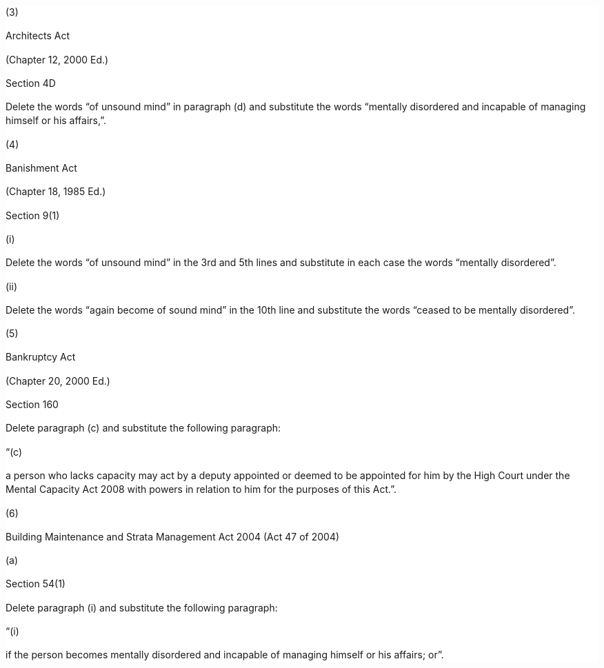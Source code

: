 (3)

Architects Act




(Chapter 12, 2000 Ed.)

Section 4D

Delete the words “of unsound mind” in paragraph (d) and substitute the words “mentally disordered and incapable of managing himself or his affairs,”.

(4)

Banishment Act




(Chapter 18, 1985 Ed.)

Section 9(1)

(i)

Delete the words “of unsound mind” in the 3rd and 5th lines and substitute in each case the words “mentally disordered”.

(ii)

Delete the words “again become of sound mind” in the 10th line and substitute the words “ceased to be mentally disordered”.

(5)

Bankruptcy Act




(Chapter 20, 2000 Ed.)

Section 160

Delete paragraph (c) and substitute the following paragraph:

“(c)

a person who lacks capacity may act by a deputy appointed or deemed to be appointed for him by the High Court under the Mental Capacity Act 2008 with powers in relation to him for the purposes of this Act.”.

(6)

Building Maintenance and Strata Management Act 2004 (Act 47 of 2004)

(a)

Section 54(1)

Delete paragraph (i) and substitute the following paragraph:

“(i)

if the person becomes mentally disordered and incapable of managing himself or his affairs; or”.
